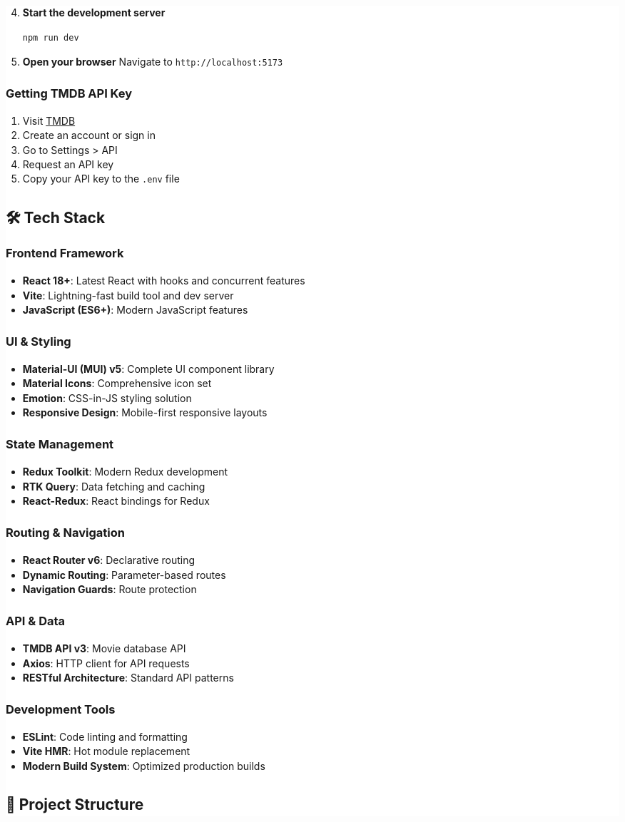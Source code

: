 4. **Start the development server**
   ```bash
   npm run dev
   ```

5. **Open your browser**
   Navigate to `http://localhost:5173`

### Getting TMDB API Key
1. Visit [TMDB](https://www.themoviedb.org/)
2. Create an account or sign in
3. Go to Settings > API
4. Request an API key
5. Copy your API key to the `.env` file

## 🛠️ Tech Stack

### **Frontend Framework**
- **React 18+**: Latest React with hooks and concurrent features
- **Vite**: Lightning-fast build tool and dev server
- **JavaScript (ES6+)**: Modern JavaScript features

### **UI & Styling**
- **Material-UI (MUI) v5**: Complete UI component library
- **Material Icons**: Comprehensive icon set
- **Emotion**: CSS-in-JS styling solution
- **Responsive Design**: Mobile-first responsive layouts

### **State Management**
- **Redux Toolkit**: Modern Redux development
- **RTK Query**: Data fetching and caching
- **React-Redux**: React bindings for Redux

### **Routing & Navigation**
- **React Router v6**: Declarative routing
- **Dynamic Routing**: Parameter-based routes
- **Navigation Guards**: Route protection

### **API & Data**
- **TMDB API v3**: Movie database API
- **Axios**: HTTP client for API requests
- **RESTful Architecture**: Standard API patterns

### **Development Tools**
- **ESLint**: Code linting and formatting
- **Vite HMR**: Hot module replacement
- **Modern Build System**: Optimized production builds

## 📁 Project Structure
